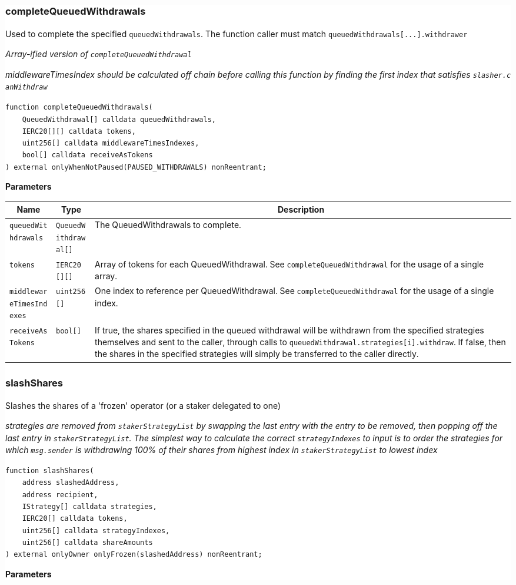 
### completeQueuedWithdrawals

Used to complete the specified `queuedWithdrawals`. The function caller must match `queuedWithdrawals[...].withdrawer`

*Array-ified version of `completeQueuedWithdrawal`*

*middlewareTimesIndex should be calculated off chain before calling this function by finding the first index that satisfies `slasher.canWithdraw`*


```solidity
function completeQueuedWithdrawals(
    QueuedWithdrawal[] calldata queuedWithdrawals,
    IERC20[][] calldata tokens,
    uint256[] calldata middlewareTimesIndexes,
    bool[] calldata receiveAsTokens
) external onlyWhenNotPaused(PAUSED_WITHDRAWALS) nonReentrant;
```
**Parameters**

|Name|Type|Description|
|----|----|-----------|
|`queuedWithdrawals`|`QueuedWithdrawal[]`|The QueuedWithdrawals to complete.|
|`tokens`|`IERC20[][]`|Array of tokens for each QueuedWithdrawal. See `completeQueuedWithdrawal` for the usage of a single array.|
|`middlewareTimesIndexes`|`uint256[]`|One index to reference per QueuedWithdrawal. See `completeQueuedWithdrawal` for the usage of a single index.|
|`receiveAsTokens`|`bool[]`|If true, the shares specified in the queued withdrawal will be withdrawn from the specified strategies themselves and sent to the caller, through calls to `queuedWithdrawal.strategies[i].withdraw`. If false, then the shares in the specified strategies will simply be transferred to the caller directly.|


### slashShares

Slashes the shares of a 'frozen' operator (or a staker delegated to one)

*strategies are removed from `stakerStrategyList` by swapping the last entry with the entry to be removed, then
popping off the last entry in `stakerStrategyList`. The simplest way to calculate the correct `strategyIndexes` to input
is to order the strategies *for which `msg.sender` is withdrawing 100% of their shares* from highest index in
`stakerStrategyList` to lowest index*


```solidity
function slashShares(
    address slashedAddress,
    address recipient,
    IStrategy[] calldata strategies,
    IERC20[] calldata tokens,
    uint256[] calldata strategyIndexes,
    uint256[] calldata shareAmounts
) external onlyOwner onlyFrozen(slashedAddress) nonReentrant;
```
**Parameters**
